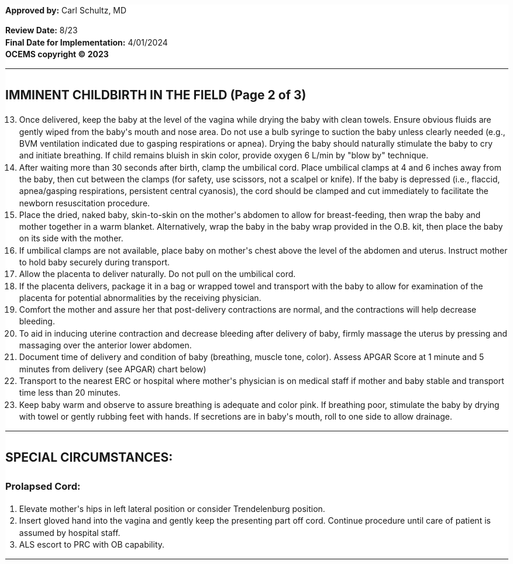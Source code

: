
**Approved by:** Carl Schultz, MD

**Review Date:** 8/23  
**Final Date for Implementation:** 4/01/2024  
**OCEMS copyright © 2023**

---

## IMMINENT CHILDBIRTH IN THE FIELD (Page 2 of 3)

13. Once delivered, keep the baby at the level of the vagina while drying the baby with clean towels. Ensure obvious fluids are gently wiped from the baby's mouth and nose area. Do not use a bulb syringe to suction the baby unless clearly needed (e.g., BVM ventilation indicated due to gasping respirations or apnea). Drying the baby should naturally stimulate the baby to cry and initiate breathing. If child remains bluish in skin color, provide oxygen 6 L/min by "blow by" technique.
14. After waiting more than 30 seconds after birth, clamp the umbilical cord. Place umbilical clamps at 4 and 6 inches away from the baby, then cut between the clamps (for safety, use scissors, not a scalpel or knife). If the baby is depressed (i.e., flaccid, apnea/gasping respirations, persistent central cyanosis), the cord should be clamped and cut immediately to facilitate the newborn resuscitation procedure.
15. Place the dried, naked baby, skin-to-skin on the mother's abdomen to allow for breast-feeding, then wrap the baby and mother together in a warm blanket. Alternatively, wrap the baby in the baby wrap provided in the O.B. kit, then place the baby on its side with the mother.
16. If umbilical clamps are not available, place baby on mother's chest above the level of the abdomen and uterus. Instruct mother to hold baby securely during transport.
17. Allow the placenta to deliver naturally. Do not pull on the umbilical cord.
18. If the placenta delivers, package it in a bag or wrapped towel and transport with the baby to allow for examination of the placenta for potential abnormalities by the receiving physician.
19. Comfort the mother and assure her that post-delivery contractions are normal, and the contractions will help decrease bleeding.
20. To aid in inducing uterine contraction and decrease bleeding after delivery of baby, firmly massage the uterus by pressing and massaging over the anterior lower abdomen.
21. Document time of delivery and condition of baby (breathing, muscle tone, color). Assess APGAR Score at 1 minute and 5 minutes from delivery (see APGAR) chart below)
22. Transport to the nearest ERC or hospital where mother's physician is on medical staff if mother and baby stable and transport time less than 20 minutes.
23. Keep baby warm and observe to assure breathing is adequate and color pink. If breathing poor, stimulate the baby by drying with towel or gently rubbing feet with hands. If secretions are in baby's mouth, roll to one side to allow drainage.

---

## SPECIAL CIRCUMSTANCES:

### Prolapsed Cord:

1. Elevate mother's hips in left lateral position or consider Trendelenburg position.
2. Insert gloved hand into the vagina and gently keep the presenting part off cord. Continue procedure until care of patient is assumed by hospital staff.
3. ALS escort to PRC with OB capability.

---